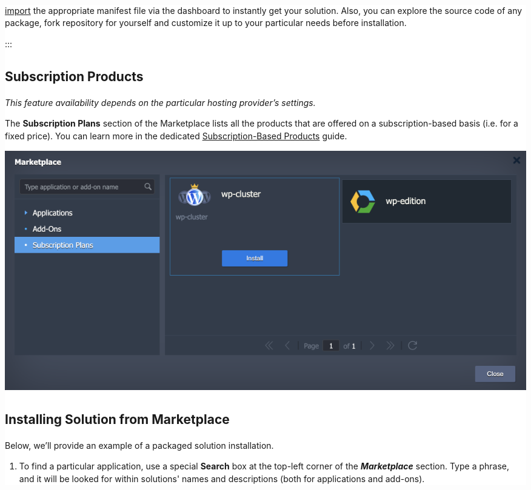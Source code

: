 [import](/docs/EnvironmentManagement/Environment%20Export%20and%20Import/Environment%20Import) the appropriate manifest file via the dashboard to instantly get your solution. Also, you can explore the source code of any package, fork repository for yourself and customize it up to your particular needs before installation.

:::

## Subscription Products

_This feature availability depends on the particular hosting provider’s settings._

The **Subscription Plans** section of the Marketplace lists all the products that are offered on a subscription-based basis (i.e. for a fixed price). You can learn more in the dedicated [Subscription-Based Products]( /docs/Account&Pricing/Subscription-Based%20Products) guide.

<div style={{
    display:'flex',
    justifyContent: 'center',
    margin: '0 0 1rem 0'
}}>

![Locale Dropdown](./img/Marketplace/02-install-subscription-product.png)

</div>

## Installing Solution from Marketplace

Below, we’ll provide an example of a packaged solution installation.

1. To find a particular application, use a special **Search** box at the top-left corner of the **_Marketplace_** section. Type a phrase, and it will be looked for within solutions' names and descriptions (both for applications and add-ons).

<div style={{
    display:'flex',
    justifyContent: 'center',
    margin: '0 0 1rem 0'
}}>
